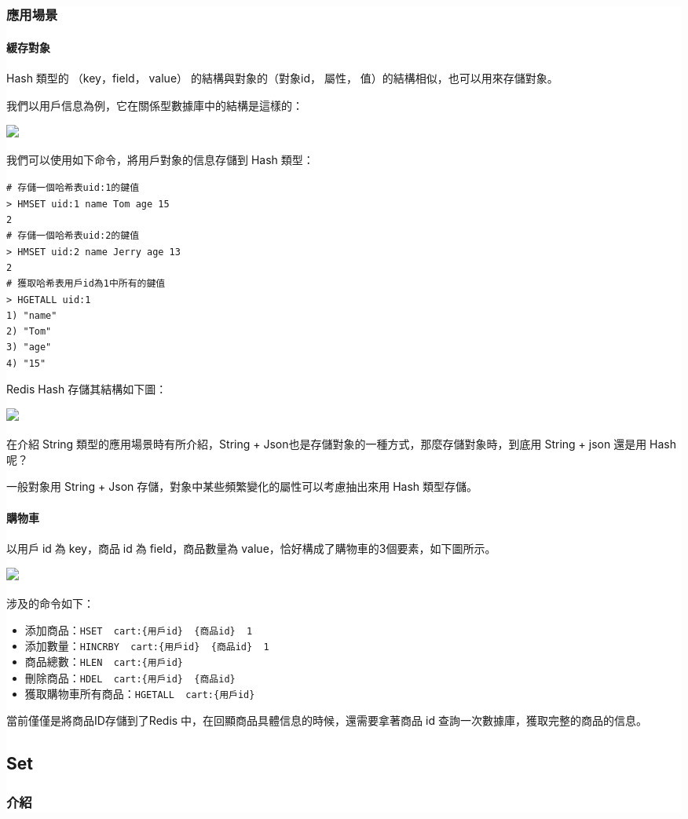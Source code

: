 ### 應用場景

#### 緩存對象

Hash 類型的 （key，field， value） 的結構與對象的（對象id， 屬性， 值）的結構相似，也可以用來存儲對象。

我們以用戶信息為例，它在關係型數據庫中的結構是這樣的：

![](https://cdn.xiaolincoding.com/gh/xiaolincoder/redis/數據類型/用戶信息.png)

我們可以使用如下命令，將用戶對象的信息存儲到 Hash 類型：

```shell
# 存儲一個哈希表uid:1的鍵值
> HMSET uid:1 name Tom age 15
2
# 存儲一個哈希表uid:2的鍵值
> HMSET uid:2 name Jerry age 13
2
# 獲取哈希表用戶id為1中所有的鍵值
> HGETALL uid:1
1) "name"
2) "Tom"
3) "age"
4) "15"
```

Redis Hash 存儲其結構如下圖：

![](https://cdn.xiaolincoding.com/gh/xiaolincoder/redis/數據類型/hash存儲結構.png)

在介紹 String 類型的應用場景時有所介紹，String + Json也是存儲對象的一種方式，那麼存儲對象時，到底用 String + json 還是用 Hash 呢？

一般對象用 String + Json 存儲，對象中某些頻繁變化的屬性可以考慮抽出來用 Hash 類型存儲。

#### 購物車

以用戶 id 為 key，商品 id 為 field，商品數量為 value，恰好構成了購物車的3個要素，如下圖所示。

![](https://cdn.xiaolincoding.com/gh/xiaolincoder/redis/數據類型/購物車.png)

涉及的命令如下：

- 添加商品：`HSET  cart:{用戶id}  {商品id}  1`
- 添加數量：`HINCRBY  cart:{用戶id}  {商品id}  1`
- 商品總數：`HLEN  cart:{用戶id}`
- 刪除商品：`HDEL  cart:{用戶id}  {商品id}`
- 獲取購物車所有商品：`HGETALL  cart:{用戶id}`

當前僅僅是將商品ID存儲到了Redis 中，在回顯商品具體信息的時候，還需要拿著商品 id 查詢一次數據庫，獲取完整的商品的信息。

## Set

### 介紹
